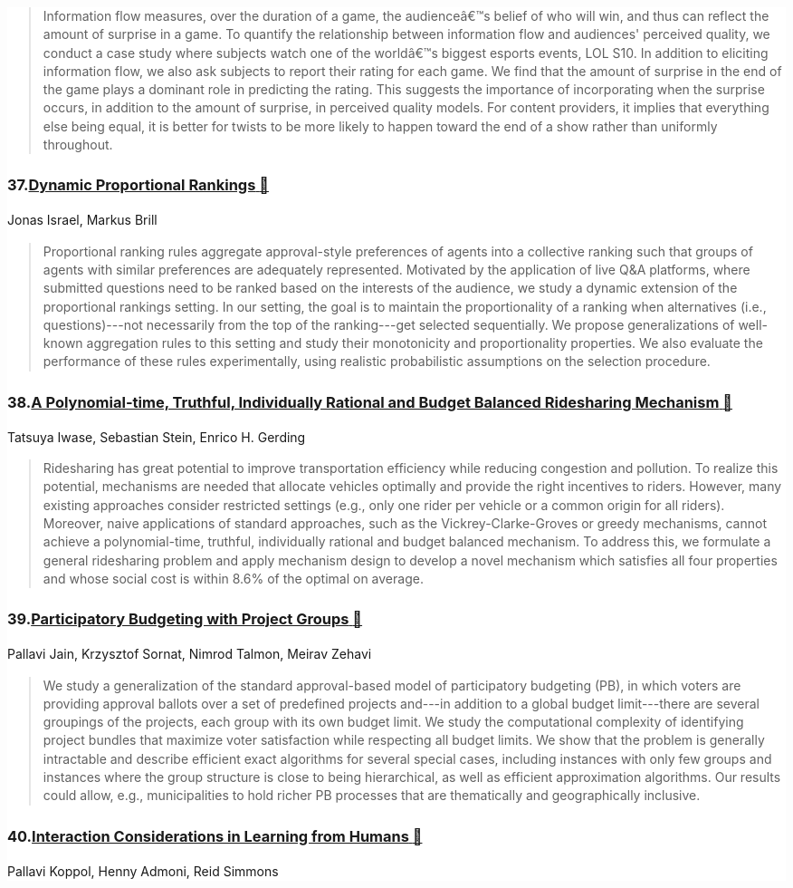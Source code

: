 > Information flow measures, over the duration of a game, the audienceâ€™s belief of who will win, and thus can reflect the amount of surprise in a game. To quantify the relationship between information flow and audiences' perceived quality, we conduct a case study where subjects watch one of the worldâ€™s biggest esports events, LOL S10. In addition to eliciting information flow, we also ask subjects to report their rating for each game. We find that the amount of surprise in the end of the game plays a dominant role in predicting the rating. This suggests the importance of incorporating when the surprise occurs, in addition to the amount of surprise, in perceived quality models. For content providers, it implies that everything else being equal, it is better for twists to be more likely to happen toward the end of a show rather than uniformly throughout.
### 37.[Dynamic Proportional Rankings](https://www.ijcai.org//proceedings/2021/37)[ :link: ](https://www.ijcai.org/proceedings/2021/0037.pdf)
 Jonas Israel, Markus Brill
> Proportional ranking rules aggregate approval-style preferences of agents into a collective ranking such that groups of agents with similar preferences are adequately represented. Motivated by the application of live Q&A platforms, where submitted questions need to be ranked based on the interests of the audience, we study a dynamic extension of the proportional rankings setting. In our setting, the goal is to maintain the proportionality of a ranking when alternatives (i.e., questions)---not necessarily from the top of the ranking---get selected sequentially. We propose generalizations of well-known aggregation rules to this setting and study their monotonicity and proportionality properties. We also evaluate the performance of these rules experimentally, using realistic probabilistic assumptions on the selection procedure.
### 38.[A Polynomial-time, Truthful, Individually Rational and Budget Balanced Ridesharing Mechanism](https://www.ijcai.org//proceedings/2021/38)[ :link: ](https://www.ijcai.org/proceedings/2021/0038.pdf)
 Tatsuya Iwase, Sebastian Stein, Enrico H. Gerding
> Ridesharing has great potential to improve transportation efficiency while reducing congestion and pollution. To realize this potential, mechanisms are needed that allocate vehicles optimally and provide the right incentives to riders. However, many existing approaches consider restricted settings (e.g., only one rider per vehicle or a common origin for all riders). Moreover, naive applications of standard approaches, such as the Vickrey-Clarke-Groves or greedy mechanisms, cannot achieve a polynomial-time, truthful, individually rational and budget balanced mechanism. To address this, we formulate a general ridesharing problem and apply mechanism design to develop a novel mechanism which satisfies all four properties and whose social cost is within 8.6% of the optimal on average.
### 39.[Participatory Budgeting with Project Groups](https://www.ijcai.org//proceedings/2021/39)[ :link: ](https://www.ijcai.org/proceedings/2021/0039.pdf)
 Pallavi Jain, Krzysztof Sornat, Nimrod Talmon, Meirav Zehavi
> We study a generalization of the standard approval-based model of participatory budgeting (PB), in which voters are providing approval ballots over a set of predefined projects and---in addition to a global budget limit---there are several groupings of the projects, each group with its own budget limit. We study the computational complexity of identifying project bundles that maximize voter satisfaction while respecting all budget limits. We show that the problem is generally intractable and describe efficient exact algorithms for several special cases, including instances with only few groups and instances where the group structure is close to being hierarchical, as well as efficient approximation algorithms. Our results could allow, e.g., municipalities to hold richer PB processes that are thematically and geographically inclusive.
### 40.[Interaction Considerations in Learning from Humans](https://www.ijcai.org//proceedings/2021/40)[ :link: ](https://www.ijcai.org/proceedings/2021/0040.pdf)
 Pallavi Koppol, Henny Admoni, Reid Simmons